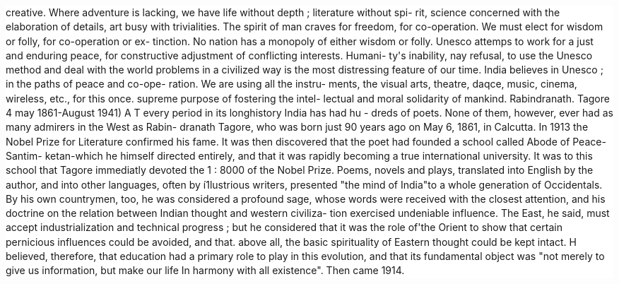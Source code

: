 creative. Where adventure is
lacking, we have life without
depth ; literature without spi-
rit, science concerned with the
elaboration of details, art busy
with trivialities.
The spirit of man craves for
freedom, for co-operation.
We must elect for wisdom or
folly, for co-operation or ex-
tinction. No nation has a
monopoly of either wisdom or
folly. Unesco attemps to work
for a just and enduring peace,
for constructive adjustment of
conflicting interests. Humani-
ty's inability, nay refusal, to
use the Unesco method and
deal with the world problems
in a civilized way is the most
distressing feature of our time.
India believes in Unesco ; in
the paths of peace and co-ope-
ration.
We are using all the instru-
ments, the visual arts, theatre,
daqce, music, cinema, wireless,
etc., for this once. supreme
purpose of fostering the intel-
lectual and moral solidarity of
mankind.
Rabindranath.
Tagore 4
may 1861-August 1941)
A T every period in its longhistory India has had hu -
dreds of poets. None of
them, however, ever had as many
admirers in the West as Rabin-
dranath Tagore, who was born
just 90 years ago on May 6, 1861, in Calcutta. In
1913 the Nobel Prize for Literature confirmed his
fame. It was then discovered that the poet had
founded a school called Abode of Peace-Santim-
ketan-which he himself directed entirely, and that
it was rapidly becoming a true international university.
It was to this school that Tagore immediatly devoted
the 1 : 8000 of the Nobel Prize. Poems, novels and
plays, translated into English by the author, and into
other languages, often by í1lustrious writers, presented
"the mind of India"to a whole generation of
Occidentals. By his own countrymen, too, he was
considered a profound sage, whose words were received
with the closest attention, and his doctrine on the
relation between Indian thought and western civiliza-
tion exercised undeniable influence. The East, he said,
must accept industrialization and technical progress ;
but he considered that it was the role of'the Orient
to show that certain pernicious influences could be
avoided, and that. above all, the basic spirituality of
Eastern thought could be kept intact. H believed,
therefore, that education had a primary role to play
in this evolution, and that its fundamental object was
"not merely to give us information, but make our life
In harmony with all existence". Then came 1914.